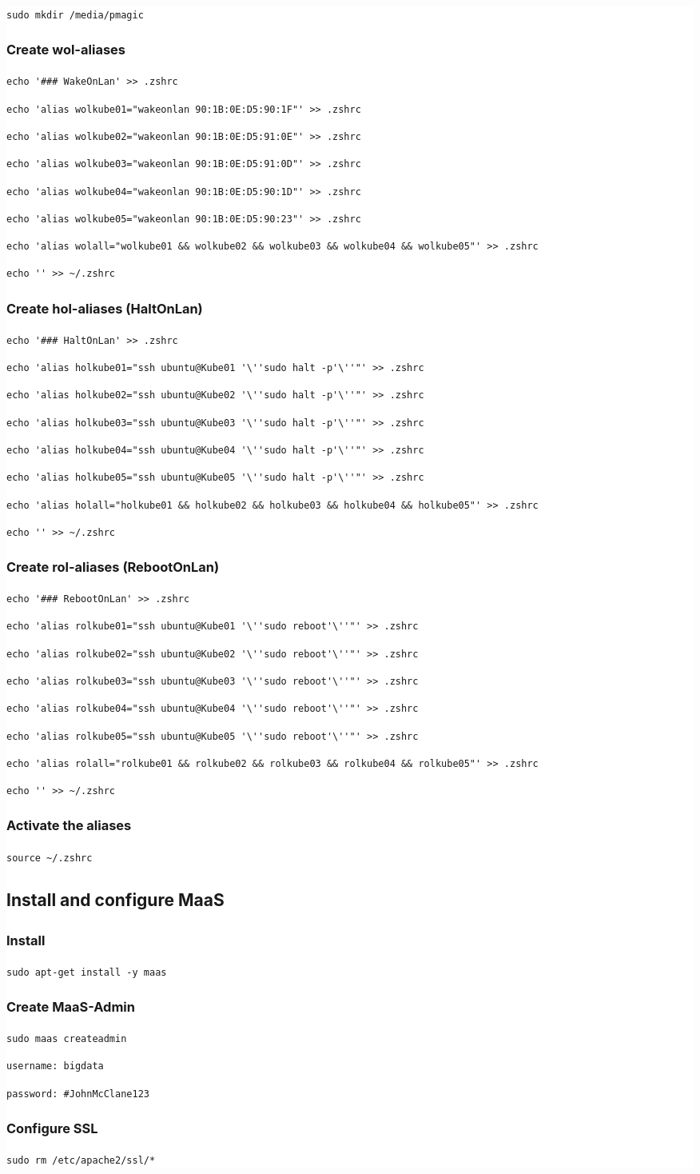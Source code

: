 ```sudo mkdir /media/pmagic```

### Create wol-aliases
```echo '### WakeOnLan' >> .zshrc```

```echo 'alias wolkube01="wakeonlan 90:1B:0E:D5:90:1F"' >> .zshrc```

```echo 'alias wolkube02="wakeonlan 90:1B:0E:D5:91:0E"' >> .zshrc```

```echo 'alias wolkube03="wakeonlan 90:1B:0E:D5:91:0D"' >> .zshrc```

```echo 'alias wolkube04="wakeonlan 90:1B:0E:D5:90:1D"' >> .zshrc```

```echo 'alias wolkube05="wakeonlan 90:1B:0E:D5:90:23"' >> .zshrc```

```echo 'alias wolall="wolkube01 && wolkube02 && wolkube03 && wolkube04 && wolkube05"' >> .zshrc```

```echo '' >> ~/.zshrc```

### Create hol-aliases (HaltOnLan)
```echo '### HaltOnLan' >> .zshrc```

```echo 'alias holkube01="ssh ubuntu@Kube01 '\''sudo halt -p'\''"' >> .zshrc```

```echo 'alias holkube02="ssh ubuntu@Kube02 '\''sudo halt -p'\''"' >> .zshrc```

```echo 'alias holkube03="ssh ubuntu@Kube03 '\''sudo halt -p'\''"' >> .zshrc```

```echo 'alias holkube04="ssh ubuntu@Kube04 '\''sudo halt -p'\''"' >> .zshrc```

```echo 'alias holkube05="ssh ubuntu@Kube05 '\''sudo halt -p'\''"' >> .zshrc```

```echo 'alias holall="holkube01 && holkube02 && holkube03 && holkube04 && holkube05"' >> .zshrc```

```echo '' >> ~/.zshrc```

### Create rol-aliases (RebootOnLan)
```echo '### RebootOnLan' >> .zshrc```

```echo 'alias rolkube01="ssh ubuntu@Kube01 '\''sudo reboot'\''"' >> .zshrc```

```echo 'alias rolkube02="ssh ubuntu@Kube02 '\''sudo reboot'\''"' >> .zshrc```

```echo 'alias rolkube03="ssh ubuntu@Kube03 '\''sudo reboot'\''"' >> .zshrc```

```echo 'alias rolkube04="ssh ubuntu@Kube04 '\''sudo reboot'\''"' >> .zshrc```

```echo 'alias rolkube05="ssh ubuntu@Kube05 '\''sudo reboot'\''"' >> .zshrc```

```echo 'alias rolall="rolkube01 && rolkube02 && rolkube03 && rolkube04 && rolkube05"' >> .zshrc```

```echo '' >> ~/.zshrc```

### Activate the aliases
```source ~/.zshrc```

## Install and configure MaaS

### Install
```sudo apt-get install -y maas```

### Create MaaS-Admin
```sudo maas createadmin```

```username: bigdata```

```password: #JohnMcClane123```

### Configure SSL
```sudo rm /etc/apache2/ssl/*```
```
